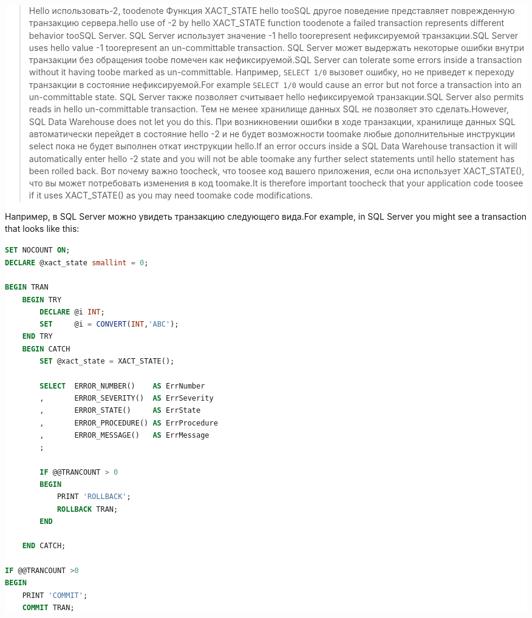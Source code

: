 > <span data-ttu-id="6b6aa-209">Hello использовать-2, toodenote Функция XACT_STATE hello tooSQL другое поведение представляет поврежденную транзакцию сервера.</span><span class="sxs-lookup"><span data-stu-id="6b6aa-209">hello use of -2 by hello XACT_STATE function toodenote a failed transaction represents different behavior tooSQL Server.</span></span> <span data-ttu-id="6b6aa-210">SQL Server использует значение -1 hello toorepresent нефиксируемой транзакции.</span><span class="sxs-lookup"><span data-stu-id="6b6aa-210">SQL Server uses hello value -1 toorepresent an un-committable transaction.</span></span> <span data-ttu-id="6b6aa-211">SQL Server может выдержать некоторые ошибки внутри транзакции без обращения toobe помечен как нефиксируемой.</span><span class="sxs-lookup"><span data-stu-id="6b6aa-211">SQL Server can tolerate some errors inside a transaction without it having toobe marked as un-committable.</span></span> <span data-ttu-id="6b6aa-212">Например, `SELECT 1/0` вызовет ошибку, но не приведет к переходу транзакции в состояние нефиксируемой.</span><span class="sxs-lookup"><span data-stu-id="6b6aa-212">For example `SELECT 1/0` would cause an error but not force a transaction into an un-committable state.</span></span> <span data-ttu-id="6b6aa-213">SQL Server также позволяет считывает hello нефиксируемой транзакции.</span><span class="sxs-lookup"><span data-stu-id="6b6aa-213">SQL Server also permits reads in hello un-committable transaction.</span></span> <span data-ttu-id="6b6aa-214">Тем не менее хранилище данных SQL не позволяет это сделать.</span><span class="sxs-lookup"><span data-stu-id="6b6aa-214">However, SQL Data Warehouse does not let you do this.</span></span> <span data-ttu-id="6b6aa-215">При возникновении ошибки в ходе транзакции, хранилище данных SQL автоматически перейдет в состояние hello -2 и не будет возможности toomake любые дополнительные инструкции select пока не будет выполнен откат инструкции hello.</span><span class="sxs-lookup"><span data-stu-id="6b6aa-215">If an error occurs inside a SQL Data Warehouse transaction it will automatically enter hello -2 state and you will not be able toomake any further select statements until hello statement has been rolled back.</span></span> <span data-ttu-id="6b6aa-216">Вот почему важно toocheck, что toosee код вашего приложения, если она использует XACT_STATE(), что вы может потребовать изменения в код toomake.</span><span class="sxs-lookup"><span data-stu-id="6b6aa-216">It is therefore important toocheck that your application code toosee if it uses  XACT_STATE() as you may need toomake code modifications.</span></span>
> 
> 

<span data-ttu-id="6b6aa-217">Например, в SQL Server можно увидеть транзакцию следующего вида.</span><span class="sxs-lookup"><span data-stu-id="6b6aa-217">For example, in SQL Server you might see a transaction that looks like this:</span></span>

```sql
SET NOCOUNT ON;
DECLARE @xact_state smallint = 0;

BEGIN TRAN
    BEGIN TRY
        DECLARE @i INT;
        SET     @i = CONVERT(INT,'ABC');
    END TRY
    BEGIN CATCH
        SET @xact_state = XACT_STATE();

        SELECT  ERROR_NUMBER()    AS ErrNumber
        ,       ERROR_SEVERITY()  AS ErrSeverity
        ,       ERROR_STATE()     AS ErrState
        ,       ERROR_PROCEDURE() AS ErrProcedure
        ,       ERROR_MESSAGE()   AS ErrMessage
        ;

        IF @@TRANCOUNT > 0
        BEGIN
            PRINT 'ROLLBACK';
            ROLLBACK TRAN;
        END

    END CATCH;

IF @@TRANCOUNT >0
BEGIN
    PRINT 'COMMIT';
    COMMIT TRAN;
```